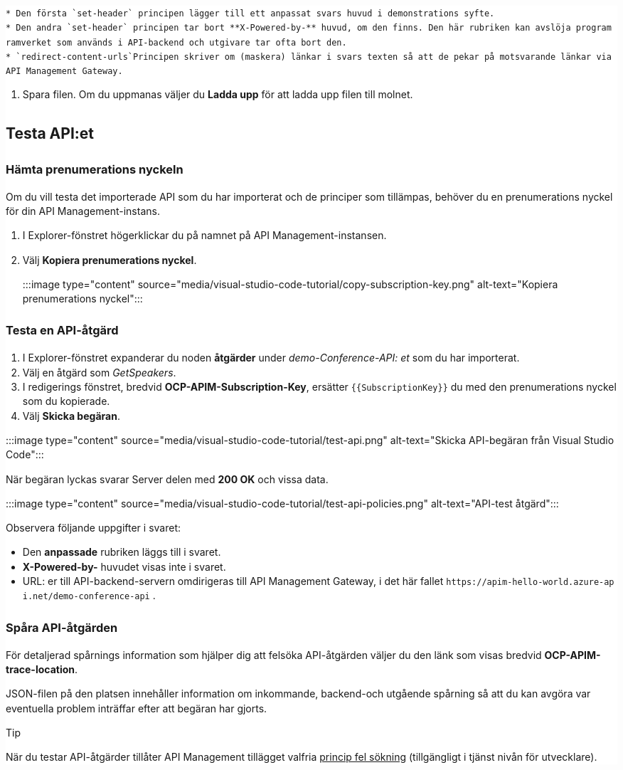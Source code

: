     * Den första `set-header` principen lägger till ett anpassat svars huvud i demonstrations syfte.
    * Den andra `set-header` principen tar bort **X-Powered-by-** huvud, om den finns. Den här rubriken kan avslöja program ramverket som används i API-backend och utgivare tar ofta bort den.
    * `redirect-content-urls`Principen skriver om (maskera) länkar i svars texten så att de pekar på motsvarande länkar via API Management Gateway.
    
1. Spara filen. Om du uppmanas väljer du **Ladda upp** för att ladda upp filen till molnet.

## <a name="test-the-api"></a>Testa API:et

### <a name="get-the-subscription-key"></a>Hämta prenumerations nyckeln

Om du vill testa det importerade API som du har importerat och de principer som tillämpas, behöver du en prenumerations nyckel för din API Management-instans.

1. I Explorer-fönstret högerklickar du på namnet på API Management-instansen.
1. Välj **Kopiera prenumerations nyckel**.

    :::image type="content" source="media/visual-studio-code-tutorial/copy-subscription-key.png" alt-text="Kopiera prenumerations nyckel":::

### <a name="test-an-api-operation"></a>Testa en API-åtgärd

1. I Explorer-fönstret expanderar du noden **åtgärder** under *demo-Conference-API: et* som du har importerat.
1. Välj en åtgärd som *GetSpeakers*.
1. I redigerings fönstret, bredvid **OCP-APIM-Subscription-Key**, ersätter `{{SubscriptionKey}}` du med den prenumerations nyckel som du kopierade.
1. Välj **Skicka begäran**. 

:::image type="content" source="media/visual-studio-code-tutorial/test-api.png" alt-text="Skicka API-begäran från Visual Studio Code":::

När begäran lyckas svarar Server delen med **200 OK** och vissa data.

:::image type="content" source="media/visual-studio-code-tutorial/test-api-policies.png" alt-text="API-test åtgärd":::

Observera följande uppgifter i svaret:
* Den **anpassade** rubriken läggs till i svaret.
* **X-Powered-by-** huvudet visas inte i svaret.
* URL: er till API-backend-servern omdirigeras till API Management Gateway, i det här fallet `https://apim-hello-world.azure-api.net/demo-conference-api` .

### <a name="trace-the-api-operation"></a>Spåra API-åtgärden

För detaljerad spårnings information som hjälper dig att felsöka API-åtgärden väljer du den länk som visas bredvid **OCP-APIM-trace-location**. 

JSON-filen på den platsen innehåller information om inkommande, backend-och utgående spårning så att du kan avgöra var eventuella problem inträffar efter att begäran har gjorts.

> [!TIP]
> När du testar API-åtgärder tillåter API Management tillägget valfria [princip fel sökning](api-management-debug-policies.md) (tillgängligt i tjänst nivån för utvecklare).
